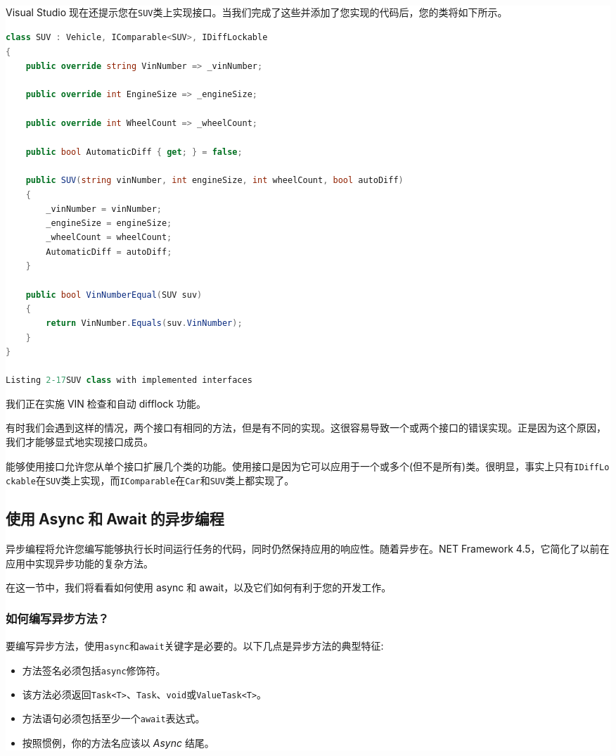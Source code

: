 Visual Studio 现在还提示您在`SUV`类上实现接口。当我们完成了这些并添加了您实现的代码后，您的类将如下所示。

```cs
class SUV : Vehicle, IComparable<SUV>, IDiffLockable
{
    public override string VinNumber => _vinNumber;

    public override int EngineSize => _engineSize;

    public override int WheelCount => _wheelCount;

    public bool AutomaticDiff { get; } = false;

    public SUV(string vinNumber, int engineSize, int wheelCount, bool autoDiff)
    {
        _vinNumber = vinNumber;
        _engineSize = engineSize;
        _wheelCount = wheelCount;
        AutomaticDiff = autoDiff;
    }

    public bool VinNumberEqual(SUV suv)
    {
        return VinNumber.Equals(suv.VinNumber);
    }
}

Listing 2-17SUV class with implemented interfaces

```

我们正在实施 VIN 检查和自动 difflock 功能。

有时我们会遇到这样的情况，两个接口有相同的方法，但是有不同的实现。这很容易导致一个或两个接口的错误实现。正是因为这个原因，我们才能够显式地实现接口成员。

能够使用接口允许您从单个接口扩展几个类的功能。使用接口是因为它可以应用于一个或多个(但不是所有)类。很明显，事实上只有`IDiffLockable`在`SUV`类上实现，而`IComparable`在`Car`和`SUV`类上都实现了。

## 使用 Async 和 Await 的异步编程

异步编程将允许您编写能够执行长时间运行任务的代码，同时仍然保持应用的响应性。随着异步在。NET Framework 4.5，它简化了以前在应用中实现异步功能的复杂方法。

在这一节中，我们将看看如何使用 async 和 await，以及它们如何有利于您的开发工作。

### 如何编写异步方法？

要编写异步方法，使用`async`和`await`关键字是必要的。以下几点是异步方法的典型特征:

*   方法签名必须包括`async`修饰符。

*   该方法必须返回`Task<T>`、`Task`、`void`或`ValueTask<T>`。

*   方法语句必须包括至少一个`await`表达式。

*   按照惯例，你的方法名应该以 *Async* 结尾。
